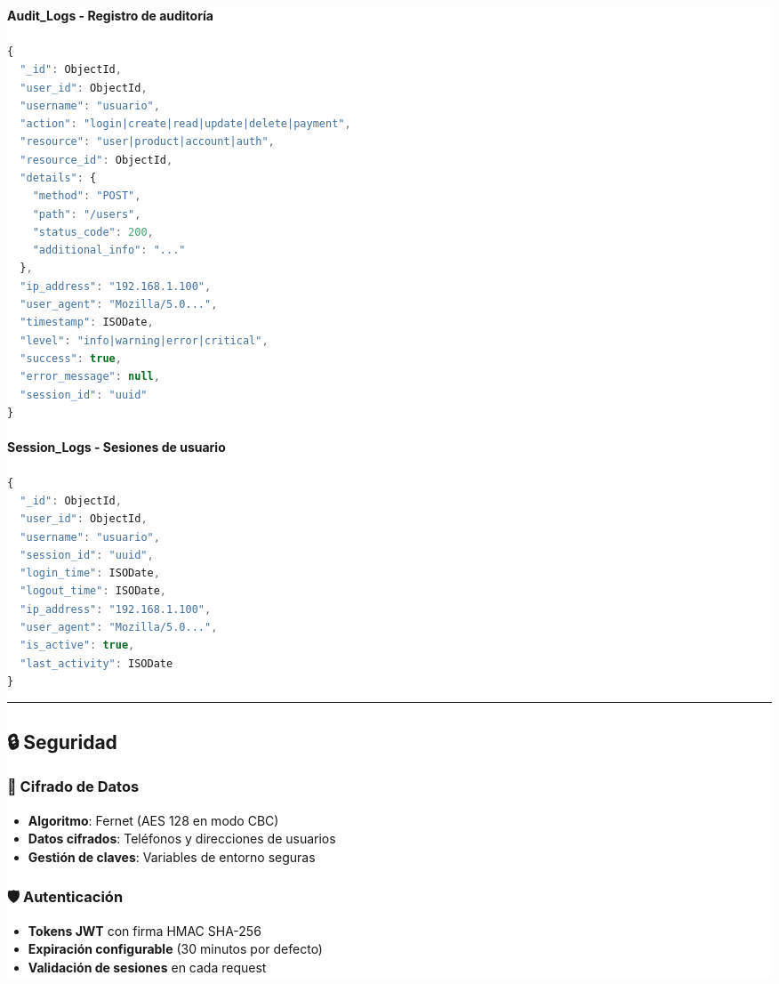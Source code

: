 #### **Audit_Logs** - Registro de auditoría
```javascript
{
  "_id": ObjectId,
  "user_id": ObjectId,
  "username": "usuario",
  "action": "login|create|read|update|delete|payment",
  "resource": "user|product|account|auth",
  "resource_id": ObjectId,
  "details": {
    "method": "POST",
    "path": "/users",
    "status_code": 200,
    "additional_info": "..."
  },
  "ip_address": "192.168.1.100",
  "user_agent": "Mozilla/5.0...",
  "timestamp": ISODate,
  "level": "info|warning|error|critical",
  "success": true,
  "error_message": null,
  "session_id": "uuid"
}
```

#### **Session_Logs** - Sesiones de usuario
```javascript
{
  "_id": ObjectId,
  "user_id": ObjectId,
  "username": "usuario",
  "session_id": "uuid",
  "login_time": ISODate,
  "logout_time": ISODate,
  "ip_address": "192.168.1.100",
  "user_agent": "Mozilla/5.0...",
  "is_active": true,
  "last_activity": ISODate
}
```

---

## 🔒 Seguridad

### **🔐 Cifrado de Datos**
- **Algoritmo**: Fernet (AES 128 en modo CBC)
- **Datos cifrados**: Teléfonos y direcciones de usuarios
- **Gestión de claves**: Variables de entorno seguras

### **🛡️ Autenticación**
- **Tokens JWT** con firma HMAC SHA-256
- **Expiración configurable** (30 minutos por defecto)
- **Validación de sesiones** en cada request
